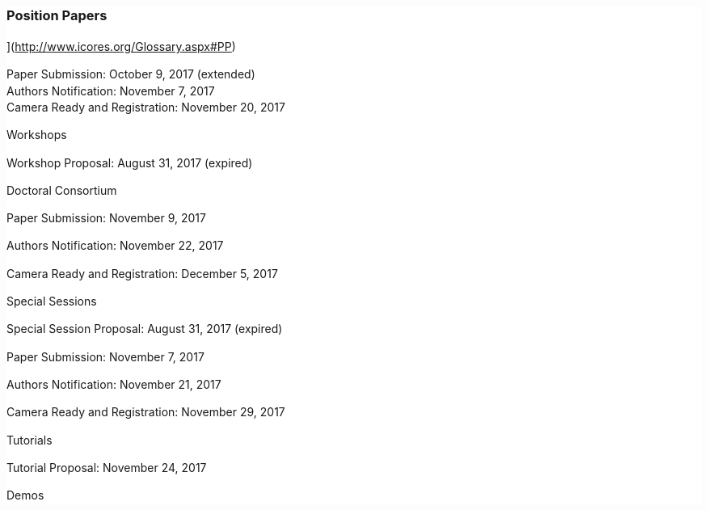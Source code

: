 ### Position Papers

](http://www.icores.org/Glossary.aspx#PP)



Paper Submission: October 9, 2017 (extended)  
Authors Notification: November 7, 2017  
Camera Ready and Registration: November 20, 2017



  




Workshops



Workshop Proposal: August 31, 2017 (expired)

  


Doctoral Consortium



Paper Submission: November 9, 2017



Authors Notification: November 22, 2017



Camera Ready and Registration: December 5, 2017

  


Special Sessions



Special Session Proposal: August 31, 2017 (expired)



Paper Submission: November 7, 2017



Authors Notification: November 21, 2017



Camera Ready and Registration: November 29, 2017

  


Tutorials



Tutorial Proposal: November 24, 2017

  


Demos

